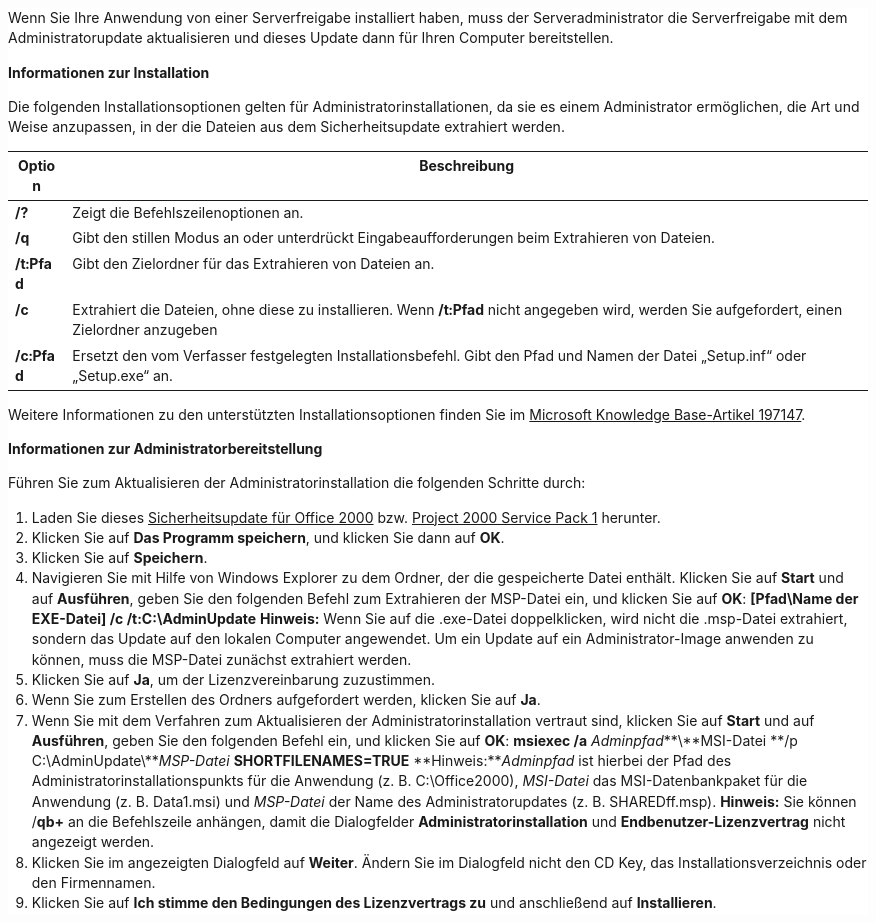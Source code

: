 Wenn Sie Ihre Anwendung von einer Serverfreigabe installiert haben, muss der Serveradministrator die Serverfreigabe mit dem Administratorupdate aktualisieren und dieses Update dann für Ihren Computer bereitstellen.

**Informationen zur Installation**

Die folgenden Installationsoptionen gelten für Administratorinstallationen, da sie es einem Administrator ermöglichen, die Art und Weise anzupassen, in der die Dateien aus dem Sicherheitsupdate extrahiert werden.

| Option      | Beschreibung                                                                                                                                   |
|-------------|------------------------------------------------------------------------------------------------------------------------------------------------|
| **/?**      | Zeigt die Befehlszeilenoptionen an.                                                                                                            |
| **/q**      | Gibt den stillen Modus an oder unterdrückt Eingabeaufforderungen beim Extrahieren von Dateien.                                                 |
| **/t:Pfad** | Gibt den Zielordner für das Extrahieren von Dateien an.                                                                                        |
| **/c**      | Extrahiert die Dateien, ohne diese zu installieren. Wenn **/t:Pfad** nicht angegeben wird, werden Sie aufgefordert, einen Zielordner anzugeben |
| **/c:Pfad** | Ersetzt den vom Verfasser festgelegten Installationsbefehl. Gibt den Pfad und Namen der Datei „Setup.inf“ oder „Setup.exe“ an.                 |

Weitere Informationen zu den unterstützten Installationsoptionen finden Sie im [Microsoft Knowledge Base-Artikel 197147](http://support.microsoft.com/kb/197147).

**Informationen zur Administratorbereitstellung**

Führen Sie zum Aktualisieren der Administratorinstallation die folgenden Schritte durch:

1.  Laden Sie dieses [Sicherheitsupdate für Office 2000](http://download.microsoft.com/download/5/a/a/5aa36269-5b5a-4597-b91d-a0e213f656e3/office2000-kb923274-fullfile-enu.exe) bzw. [Project 2000 Service Pack 1](http://download.microsoft.com/download/0/0/f/00f68131-54bc-4e69-bfb7-fd66170cc33d/project2000-kb923274-fullfile-enu.exe) herunter.
2.  Klicken Sie auf **Das Programm speichern**, und klicken Sie dann auf **OK**.
3.  Klicken Sie auf **Speichern**.
4.  Navigieren Sie mit Hilfe von Windows Explorer zu dem Ordner, der die gespeicherte Datei enthält. Klicken Sie auf **Start** und auf **Ausführen**, geben Sie den folgenden Befehl zum Extrahieren der MSP-Datei ein, und klicken Sie auf **OK**:
    **\[Pfad\\Name der EXE-Datei\] /c /t:C:\\AdminUpdate**
    **Hinweis:** Wenn Sie auf die .exe-Datei doppelklicken, wird nicht die .msp-Datei extrahiert, sondern das Update auf den lokalen Computer angewendet. Um ein Update auf ein Administrator-Image anwenden zu können, muss die MSP-Datei zunächst extrahiert werden.
5.  Klicken Sie auf **Ja**, um der Lizenzvereinbarung zuzustimmen.
6.  Wenn Sie zum Erstellen des Ordners aufgefordert werden, klicken Sie auf **Ja**.
7.  Wenn Sie mit dem Verfahren zum Aktualisieren der Administratorinstallation vertraut sind, klicken Sie auf **Start** und auf **Ausführen**, geben Sie den folgenden Befehl ein, und klicken Sie auf **OK**:
    **msiexec /a** *Adminpfad***\\**MSI-Datei **/p C:\\AdminUpdate\\***MSP-Datei* **SHORTFILENAMES=TRUE**
    **Hinweis:***Adminpfad* ist hierbei der Pfad des Administratorinstallationspunkts für die Anwendung (z. B. C:\\Office2000), *MSI-Datei* das MSI-Datenbankpaket für die Anwendung (z. B. Data1.msi) und *MSP-Datei* der Name des Administratorupdates (z. B. SHAREDff.msp).
    **Hinweis:** Sie können /**qb+** an die Befehlszeile anhängen, damit die Dialogfelder **Administratorinstallation** und **Endbenutzer-Lizenzvertrag** nicht angezeigt werden.
8.  Klicken Sie im angezeigten Dialogfeld auf **Weiter**. Ändern Sie im Dialogfeld nicht den CD Key, das Installationsverzeichnis oder den Firmennamen.
9.  Klicken Sie auf **Ich stimme den Bedingungen des Lizenzvertrags zu** und anschließend auf **Installieren**.
